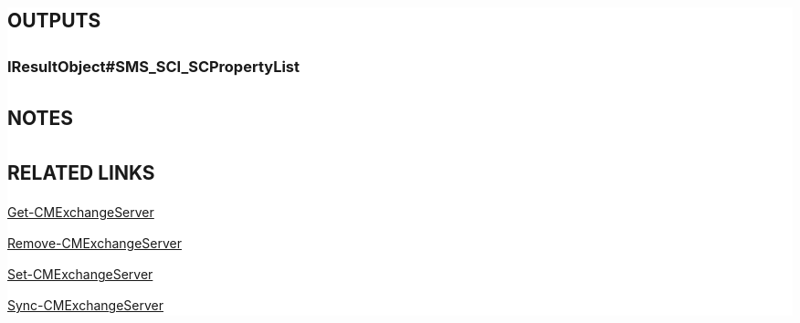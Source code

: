 ## OUTPUTS

### IResultObject#SMS_SCI_SCPropertyList

## NOTES

## RELATED LINKS

[Get-CMExchangeServer](Get-CMExchangeServer.md)

[Remove-CMExchangeServer](Remove-CMExchangeServer.md)

[Set-CMExchangeServer](Set-CMExchangeServer.md)

[Sync-CMExchangeServer](Sync-CMExchangeServer.md)
